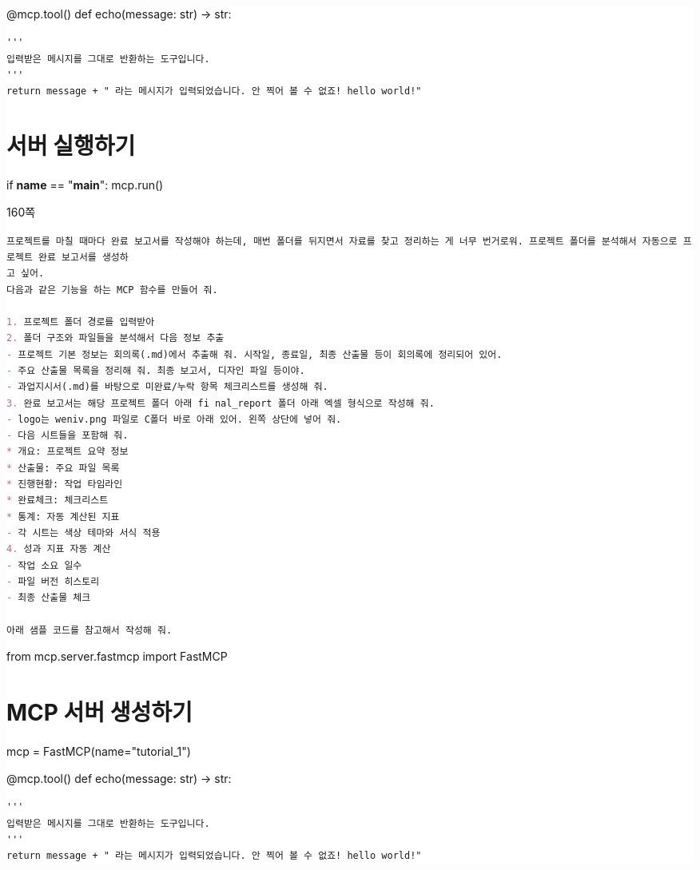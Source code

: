 @mcp.tool()
def echo(message: str) -> str:

    '''
    입력받은 메시지를 그대로 반환하는 도구입니다.
    '''
    return message + " 라는 메시지가 입력되었습니다. 안 찍어 볼 수 없죠! hello world!"
    
# 서버 실행하기
if __name__ == "__main__":
    mcp.run()
```
```

160쪽

```markdown
프로젝트를 마칠 때마다 완료 보고서를 작성해야 하는데, 매번 폴더를 뒤지면서 자료를 찾고 정리하는 게 너무 번거로워. 프로젝트 폴더를 분석해서 자동으로 프로젝트 완료 보고서를 생성하
고 싶어.
다음과 같은 기능을 하는 MCP 함수를 만들어 줘.

1. 프로젝트 폴더 경로를 입력받아
2. 폴더 구조와 파일들을 분석해서 다음 정보 추출
- 프로젝트 기본 정보는 회의록(.md)에서 추출해 줘. 시작일, 종료일, 최종 산출물 등이 회의록에 정리되어 있어.
- 주요 산출물 목록을 정리해 줘. 최종 보고서, 디자인 파일 등이야.
- 과업지시서(.md)를 바탕으로 미완료/누락 항목 체크리스트를 생성해 줘.
3. 완료 보고서는 해당 프로젝트 폴더 아래 fi nal_report 폴더 아래 엑셀 형식으로 작성해 줘.
- logo는 weniv.png 파일로 C폴더 바로 아래 있어. 왼쪽 상단에 넣어 줘.
- 다음 시트들을 포함해 줘.
* 개요: 프로젝트 요약 정보
* 산출물: 주요 파일 목록
* 진행현황: 작업 타임라인
* 완료체크: 체크리스트
* 통계: 자동 계산된 지표
- 각 시트는 색상 테마와 서식 적용
4. 성과 지표 자동 계산
- 작업 소요 일수
- 파일 버전 히스토리
- 최종 산출물 체크

아래 샘플 코드를 참고해서 작성해 줘.
```
from mcp.server.fastmcp import FastMCP

# MCP 서버 생성하기
mcp = FastMCP(name="tutorial_1")

@mcp.tool()
def echo(message: str) -> str:

    '''
    입력받은 메시지를 그대로 반환하는 도구입니다.
    '''
    return message + " 라는 메시지가 입력되었습니다. 안 찍어 볼 수 없죠! hello world!"
    